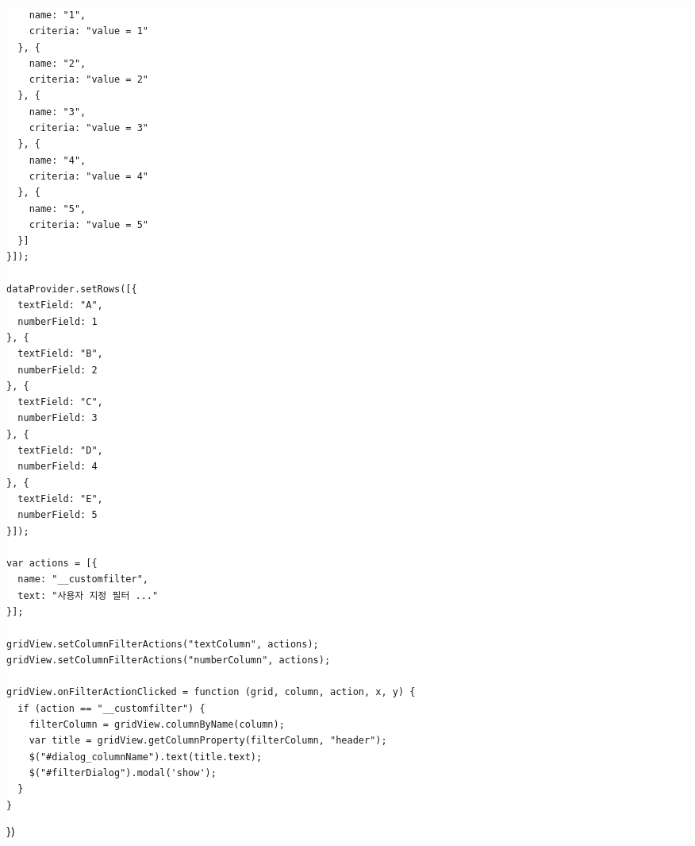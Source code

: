         name: "1",
        criteria: "value = 1"
      }, {
        name: "2",
        criteria: "value = 2"
      }, {
        name: "3",
        criteria: "value = 3"
      }, {
        name: "4",
        criteria: "value = 4"
      }, {
        name: "5",
        criteria: "value = 5"
      }]
    }]);

    dataProvider.setRows([{
      textField: "A",
      numberField: 1
    }, {
      textField: "B",
      numberField: 2
    }, {
      textField: "C",
      numberField: 3
    }, {
      textField: "D",
      numberField: 4
    }, {
      textField: "E",
      numberField: 5
    }]);

    var actions = [{
      name: "__customfilter",
      text: "사용자 지정 필터 ..."
    }];

    gridView.setColumnFilterActions("textColumn", actions);
    gridView.setColumnFilterActions("numberColumn", actions);

    gridView.onFilterActionClicked = function (grid, column, action, x, y) {
      if (action == "__customfilter") {
        filterColumn = gridView.columnByName(column);
        var title = gridView.getColumnProperty(filterColumn, "header");
        $("#dialog_columnName").text(title.text);
        $("#filterDialog").modal('show');
      }
    }
  })
</script>
